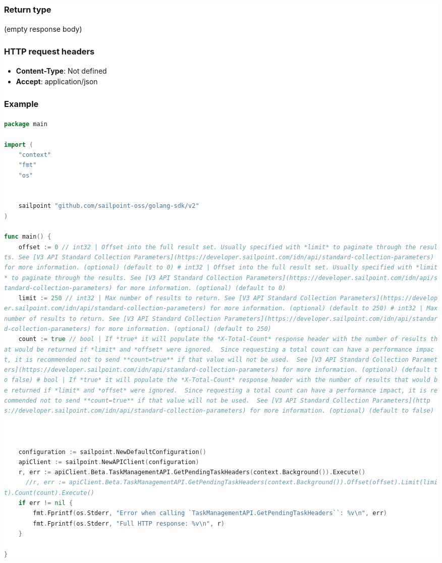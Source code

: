 ### Return type

 (empty response body)

### HTTP request headers

- **Content-Type**: Not defined
- **Accept**: application/json

### Example

```go
package main

import (
	"context"
	"fmt"
	"os"
  
    
	sailpoint "github.com/sailpoint-oss/golang-sdk/v2"
)

func main() {
    offset := 0 // int32 | Offset into the full result set. Usually specified with *limit* to paginate through the results. See [V3 API Standard Collection Parameters](https://developer.sailpoint.com/idn/api/standard-collection-parameters) for more information. (optional) (default to 0) # int32 | Offset into the full result set. Usually specified with *limit* to paginate through the results. See [V3 API Standard Collection Parameters](https://developer.sailpoint.com/idn/api/standard-collection-parameters) for more information. (optional) (default to 0)
    limit := 250 // int32 | Max number of results to return. See [V3 API Standard Collection Parameters](https://developer.sailpoint.com/idn/api/standard-collection-parameters) for more information. (optional) (default to 250) # int32 | Max number of results to return. See [V3 API Standard Collection Parameters](https://developer.sailpoint.com/idn/api/standard-collection-parameters) for more information. (optional) (default to 250)
    count := true // bool | If *true* it will populate the *X-Total-Count* response header with the number of results that would be returned if *limit* and *offset* were ignored.  Since requesting a total count can have a performance impact, it is recommended not to send **count=true** if that value will not be used.  See [V3 API Standard Collection Parameters](https://developer.sailpoint.com/idn/api/standard-collection-parameters) for more information. (optional) (default to false) # bool | If *true* it will populate the *X-Total-Count* response header with the number of results that would be returned if *limit* and *offset* were ignored.  Since requesting a total count can have a performance impact, it is recommended not to send **count=true** if that value will not be used.  See [V3 API Standard Collection Parameters](https://developer.sailpoint.com/idn/api/standard-collection-parameters) for more information. (optional) (default to false)

    

    configuration := sailpoint.NewDefaultConfiguration()
    apiClient := sailpoint.NewAPIClient(configuration)
    r, err := apiClient.Beta.TaskManagementAPI.GetPendingTaskHeaders(context.Background()).Execute()
	  //r, err := apiClient.Beta.TaskManagementAPI.GetPendingTaskHeaders(context.Background()).Offset(offset).Limit(limit).Count(count).Execute()
    if err != nil {
	    fmt.Fprintf(os.Stderr, "Error when calling `TaskManagementAPI.GetPendingTaskHeaders``: %v\n", err)
	    fmt.Fprintf(os.Stderr, "Full HTTP response: %v\n", r)
    }
    
}
```

